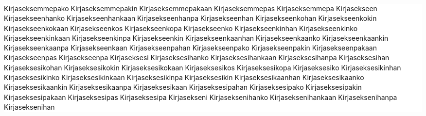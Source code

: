 Kirjaseksemmepako
Kirjaseksemmepakin
Kirjaseksemmepakaan
Kirjaseksemmepas
Kirjaseksemmepa
Kirjasekseen
Kirjasekseenhanko
Kirjasekseenhankaan
Kirjasekseenhanpa
Kirjasekseenhan
Kirjasekseenkohan
Kirjasekseenkokin
Kirjasekseenkokaan
Kirjasekseenkos
Kirjasekseenkopa
Kirjasekseenko
Kirjasekseenkinhan
Kirjasekseenkinko
Kirjasekseenkinkaan
Kirjasekseenkinpa
Kirjasekseenkin
Kirjasekseenkaanhan
Kirjasekseenkaanko
Kirjasekseenkaankin
Kirjasekseenkaanpa
Kirjasekseenkaan
Kirjasekseenpahan
Kirjasekseenpako
Kirjasekseenpakin
Kirjasekseenpakaan
Kirjasekseenpas
Kirjasekseenpa
Kirjaseksesi
Kirjaseksesihanko
Kirjaseksesihankaan
Kirjaseksesihanpa
Kirjaseksesihan
Kirjaseksesikohan
Kirjaseksesikokin
Kirjaseksesikokaan
Kirjaseksesikos
Kirjaseksesikopa
Kirjaseksesiko
Kirjaseksesikinhan
Kirjaseksesikinko
Kirjaseksesikinkaan
Kirjaseksesikinpa
Kirjaseksesikin
Kirjaseksesikaanhan
Kirjaseksesikaanko
Kirjaseksesikaankin
Kirjaseksesikaanpa
Kirjaseksesikaan
Kirjaseksesipahan
Kirjaseksesipako
Kirjaseksesipakin
Kirjaseksesipakaan
Kirjaseksesipas
Kirjaseksesipa
Kirjasekseni
Kirjaseksenihanko
Kirjaseksenihankaan
Kirjaseksenihanpa
Kirjaseksenihan